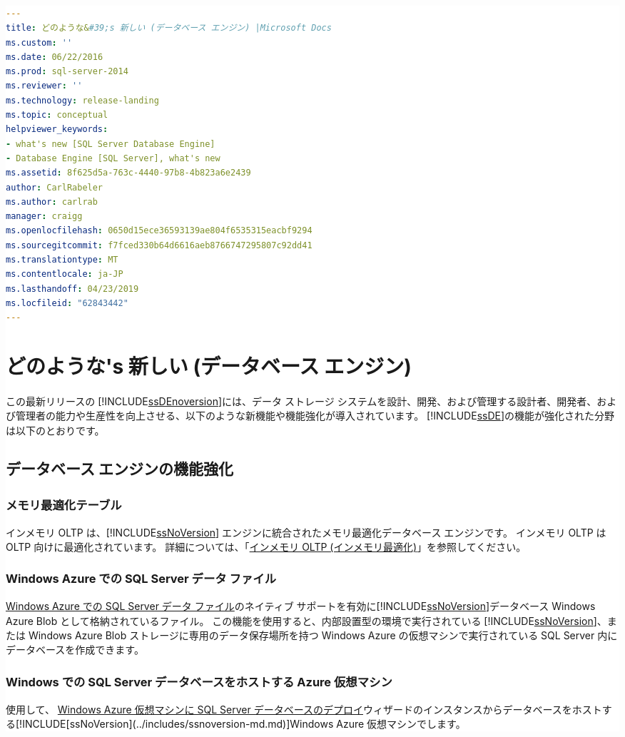 ```yaml
---
title: どのような&#39;s 新しい (データベース エンジン) |Microsoft Docs
ms.custom: ''
ms.date: 06/22/2016
ms.prod: sql-server-2014
ms.reviewer: ''
ms.technology: release-landing
ms.topic: conceptual
helpviewer_keywords:
- what's new [SQL Server Database Engine]
- Database Engine [SQL Server], what's new
ms.assetid: 8f625d5a-763c-4440-97b8-4b823a6e2439
author: CarlRabeler
ms.author: carlrab
manager: craigg
ms.openlocfilehash: 0650d15ece36593139ae804f6535315eacbf9294
ms.sourcegitcommit: f7fced330b64d6616aeb8766747295807c92dd41
ms.translationtype: MT
ms.contentlocale: ja-JP
ms.lasthandoff: 04/23/2019
ms.locfileid: "62843442"
---
```

# <a name="what39s-new-database-engine"></a>どのような&#39;s 新しい (データベース エンジン)
  この最新リリースの [!INCLUDE[ssDEnoversion](../includes/ssdenoversion-md.md)]には、データ ストレージ システムを設計、開発、および管理する設計者、開発者、および管理者の能力や生産性を向上させる、以下のような新機能や機能強化が導入されています。 [!INCLUDE[ssDE](../includes/ssde-md.md)]の機能が強化された分野は以下のとおりです。  
  
##  <a name="Feature"></a> データベース エンジンの機能強化  
  
###  <a name="MemoryOpt"></a> メモリ最適化テーブル  
 インメモリ OLTP は、[!INCLUDE[ssNoVersion](../includes/ssnoversion-md.md)] エンジンに統合されたメモリ最適化データベース エンジンです。 インメモリ OLTP は OLTP 向けに最適化されています。 詳細については、「[インメモリ OLTP &#40;インメモリ最適化&#41;](../relational-databases/in-memory-oltp/in-memory-oltp-in-memory-optimization.md)」を参照してください。  
 
  
###  <a name="DataFiles"></a> Windows Azure での SQL Server データ ファイル  
 [Windows Azure での SQL Server データ ファイル](../relational-databases/databases/sql-server-data-files-in-microsoft-azure.md)のネイティブ サポートを有効に[!INCLUDE[ssNoVersion](../includes/ssnoversion-md.md)]データベース Windows Azure Blob として格納されているファイル。 この機能を使用すると、内部設置型の環境で実行されている [!INCLUDE[ssNoVersion](../includes/ssnoversion-md.md)]、または Windows Azure Blob ストレージに専用のデータ保存場所を持つ Windows Azure の仮想マシンで実行されている SQL Server 内にデータベースを作成できます。  
  
  
###  <a name="AzureVM"></a> Windows での SQL Server データベースをホストする Azure 仮想マシン  
 使用して、 [Windows Azure 仮想マシンに SQL Server データベースのデプロイ](https://msdn.microsoft.com/library/dn195938\(v=sql.120\).aspx)ウィザードのインスタンスからデータベースをホストする[!INCLUDE[ssNoVersion](../includes/ssnoversion-md.md)]Windows Azure 仮想マシンでします。  
  